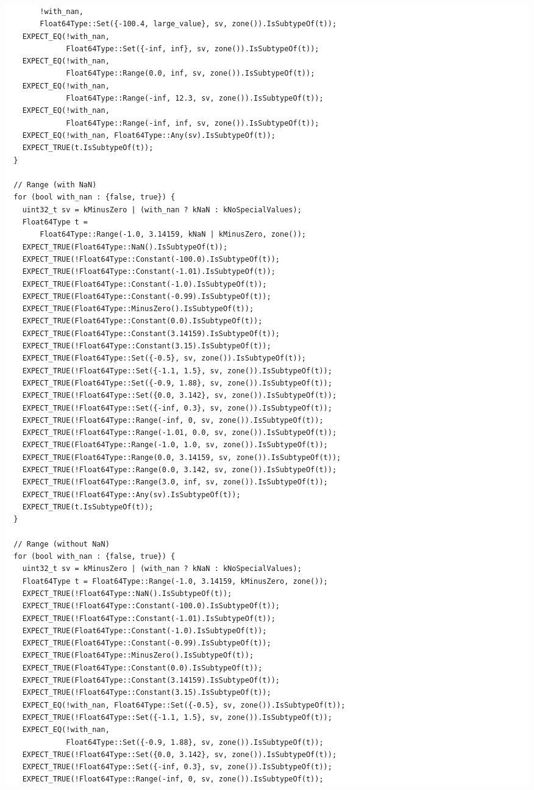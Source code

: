 ```
        !with_nan,
        Float64Type::Set({-100.4, large_value}, sv, zone()).IsSubtypeOf(t));
    EXPECT_EQ(!with_nan,
              Float64Type::Set({-inf, inf}, sv, zone()).IsSubtypeOf(t));
    EXPECT_EQ(!with_nan,
              Float64Type::Range(0.0, inf, sv, zone()).IsSubtypeOf(t));
    EXPECT_EQ(!with_nan,
              Float64Type::Range(-inf, 12.3, sv, zone()).IsSubtypeOf(t));
    EXPECT_EQ(!with_nan,
              Float64Type::Range(-inf, inf, sv, zone()).IsSubtypeOf(t));
    EXPECT_EQ(!with_nan, Float64Type::Any(sv).IsSubtypeOf(t));
    EXPECT_TRUE(t.IsSubtypeOf(t));
  }

  // Range (with NaN)
  for (bool with_nan : {false, true}) {
    uint32_t sv = kMinusZero | (with_nan ? kNaN : kNoSpecialValues);
    Float64Type t =
        Float64Type::Range(-1.0, 3.14159, kNaN | kMinusZero, zone());
    EXPECT_TRUE(Float64Type::NaN().IsSubtypeOf(t));
    EXPECT_TRUE(!Float64Type::Constant(-100.0).IsSubtypeOf(t));
    EXPECT_TRUE(!Float64Type::Constant(-1.01).IsSubtypeOf(t));
    EXPECT_TRUE(Float64Type::Constant(-1.0).IsSubtypeOf(t));
    EXPECT_TRUE(Float64Type::Constant(-0.99).IsSubtypeOf(t));
    EXPECT_TRUE(Float64Type::MinusZero().IsSubtypeOf(t));
    EXPECT_TRUE(Float64Type::Constant(0.0).IsSubtypeOf(t));
    EXPECT_TRUE(Float64Type::Constant(3.14159).IsSubtypeOf(t));
    EXPECT_TRUE(!Float64Type::Constant(3.15).IsSubtypeOf(t));
    EXPECT_TRUE(Float64Type::Set({-0.5}, sv, zone()).IsSubtypeOf(t));
    EXPECT_TRUE(!Float64Type::Set({-1.1, 1.5}, sv, zone()).IsSubtypeOf(t));
    EXPECT_TRUE(Float64Type::Set({-0.9, 1.88}, sv, zone()).IsSubtypeOf(t));
    EXPECT_TRUE(!Float64Type::Set({0.0, 3.142}, sv, zone()).IsSubtypeOf(t));
    EXPECT_TRUE(!Float64Type::Set({-inf, 0.3}, sv, zone()).IsSubtypeOf(t));
    EXPECT_TRUE(!Float64Type::Range(-inf, 0, sv, zone()).IsSubtypeOf(t));
    EXPECT_TRUE(!Float64Type::Range(-1.01, 0.0, sv, zone()).IsSubtypeOf(t));
    EXPECT_TRUE(Float64Type::Range(-1.0, 1.0, sv, zone()).IsSubtypeOf(t));
    EXPECT_TRUE(Float64Type::Range(0.0, 3.14159, sv, zone()).IsSubtypeOf(t));
    EXPECT_TRUE(!Float64Type::Range(0.0, 3.142, sv, zone()).IsSubtypeOf(t));
    EXPECT_TRUE(!Float64Type::Range(3.0, inf, sv, zone()).IsSubtypeOf(t));
    EXPECT_TRUE(!Float64Type::Any(sv).IsSubtypeOf(t));
    EXPECT_TRUE(t.IsSubtypeOf(t));
  }

  // Range (without NaN)
  for (bool with_nan : {false, true}) {
    uint32_t sv = kMinusZero | (with_nan ? kNaN : kNoSpecialValues);
    Float64Type t = Float64Type::Range(-1.0, 3.14159, kMinusZero, zone());
    EXPECT_TRUE(!Float64Type::NaN().IsSubtypeOf(t));
    EXPECT_TRUE(!Float64Type::Constant(-100.0).IsSubtypeOf(t));
    EXPECT_TRUE(!Float64Type::Constant(-1.01).IsSubtypeOf(t));
    EXPECT_TRUE(Float64Type::Constant(-1.0).IsSubtypeOf(t));
    EXPECT_TRUE(Float64Type::Constant(-0.99).IsSubtypeOf(t));
    EXPECT_TRUE(Float64Type::MinusZero().IsSubtypeOf(t));
    EXPECT_TRUE(Float64Type::Constant(0.0).IsSubtypeOf(t));
    EXPECT_TRUE(Float64Type::Constant(3.14159).IsSubtypeOf(t));
    EXPECT_TRUE(!Float64Type::Constant(3.15).IsSubtypeOf(t));
    EXPECT_EQ(!with_nan, Float64Type::Set({-0.5}, sv, zone()).IsSubtypeOf(t));
    EXPECT_TRUE(!Float64Type::Set({-1.1, 1.5}, sv, zone()).IsSubtypeOf(t));
    EXPECT_EQ(!with_nan,
              Float64Type::Set({-0.9, 1.88}, sv, zone()).IsSubtypeOf(t));
    EXPECT_TRUE(!Float64Type::Set({0.0, 3.142}, sv, zone()).IsSubtypeOf(t));
    EXPECT_TRUE(!Float64Type::Set({-inf, 0.3}, sv, zone()).IsSubtypeOf(t));
    EXPECT_TRUE(!Float64Type::Range(-inf, 0, sv, zone()).IsSubtypeOf(t));
```